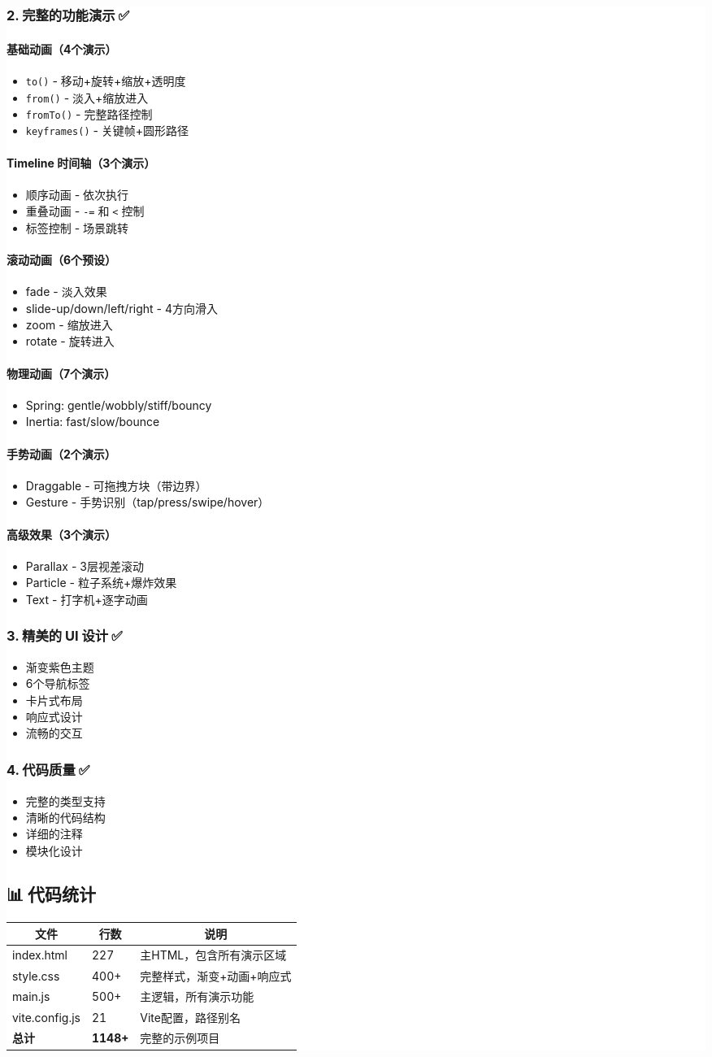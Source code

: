 ### 2. 完整的功能演示 ✅

#### 基础动画（4个演示）
- `to()` - 移动+旋转+缩放+透明度
- `from()` - 淡入+缩放进入
- `fromTo()` - 完整路径控制
- `keyframes()` - 关键帧+圆形路径

#### Timeline 时间轴（3个演示）
- 顺序动画 - 依次执行
- 重叠动画 - `-=` 和 `<` 控制
- 标签控制 - 场景跳转

#### 滚动动画（6个预设）
- fade - 淡入效果
- slide-up/down/left/right - 4方向滑入
- zoom - 缩放进入
- rotate - 旋转进入

#### 物理动画（7个演示）
- Spring: gentle/wobbly/stiff/bouncy
- Inertia: fast/slow/bounce

#### 手势动画（2个演示）
- Draggable - 可拖拽方块（带边界）
- Gesture - 手势识别（tap/press/swipe/hover）

#### 高级效果（3个演示）
- Parallax - 3层视差滚动
- Particle - 粒子系统+爆炸效果
- Text - 打字机+逐字动画

### 3. 精美的 UI 设计 ✅
- 渐变紫色主题
- 6个导航标签
- 卡片式布局
- 响应式设计
- 流畅的交互

### 4. 代码质量 ✅
- 完整的类型支持
- 清晰的代码结构
- 详细的注释
- 模块化设计

## 📊 代码统计

| 文件 | 行数 | 说明 |
|------|------|------|
| index.html | 227 | 主HTML，包含所有演示区域 |
| style.css | 400+ | 完整样式，渐变+动画+响应式 |
| main.js | 500+ | 主逻辑，所有演示功能 |
| vite.config.js | 21 | Vite配置，路径别名 |
| **总计** | **1148+** | 完整的示例项目 |
